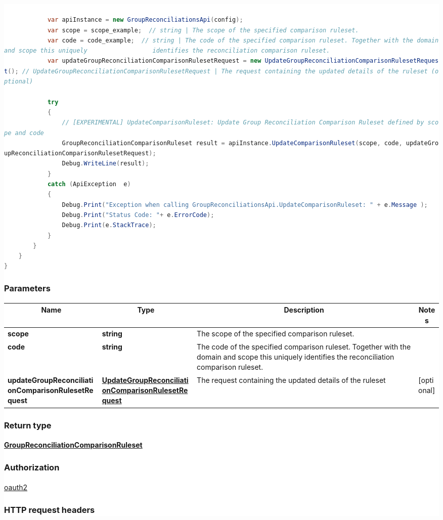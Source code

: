 ```csharp

            var apiInstance = new GroupReconciliationsApi(config);
            var scope = scope_example;  // string | The scope of the specified comparison ruleset.
            var code = code_example;  // string | The code of the specified comparison ruleset. Together with the domain and scope this uniquely                  identifies the reconciliation comparison ruleset.
            var updateGroupReconciliationComparisonRulesetRequest = new UpdateGroupReconciliationComparisonRulesetRequest(); // UpdateGroupReconciliationComparisonRulesetRequest | The request containing the updated details of the ruleset (optional) 

            try
            {
                // [EXPERIMENTAL] UpdateComparisonRuleset: Update Group Reconciliation Comparison Ruleset defined by scope and code
                GroupReconciliationComparisonRuleset result = apiInstance.UpdateComparisonRuleset(scope, code, updateGroupReconciliationComparisonRulesetRequest);
                Debug.WriteLine(result);
            }
            catch (ApiException  e)
            {
                Debug.Print("Exception when calling GroupReconciliationsApi.UpdateComparisonRuleset: " + e.Message );
                Debug.Print("Status Code: "+ e.ErrorCode);
                Debug.Print(e.StackTrace);
            }
        }
    }
}
```

### Parameters

Name | Type | Description  | Notes
------------- | ------------- | ------------- | -------------
 **scope** | **string**| The scope of the specified comparison ruleset. | 
 **code** | **string**| The code of the specified comparison ruleset. Together with the domain and scope this uniquely                  identifies the reconciliation comparison ruleset. | 
 **updateGroupReconciliationComparisonRulesetRequest** | [**UpdateGroupReconciliationComparisonRulesetRequest**](UpdateGroupReconciliationComparisonRulesetRequest.md)| The request containing the updated details of the ruleset | [optional] 

### Return type

[**GroupReconciliationComparisonRuleset**](GroupReconciliationComparisonRuleset.md)

### Authorization

[oauth2](../README.md#oauth2)

### HTTP request headers
